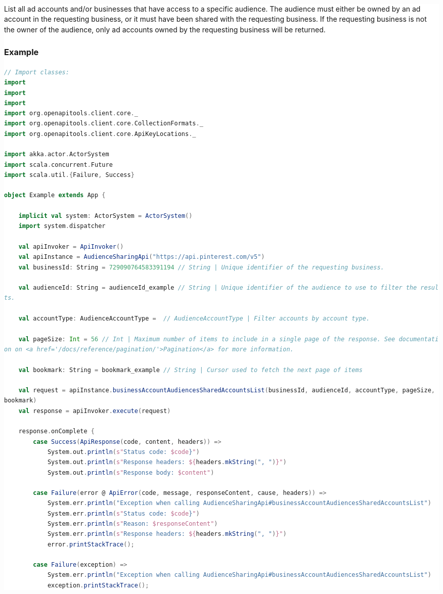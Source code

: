 List all ad accounts and/or businesses that have access to a specific audience. The audience must either be owned by an ad account in the requesting business, or it must have been shared with the requesting business. If the requesting business is not the owner of the audience, only ad accounts owned by the requesting business will be returned.

### Example

```scala
// Import classes:
import 
import 
import 
import org.openapitools.client.core._
import org.openapitools.client.core.CollectionFormats._
import org.openapitools.client.core.ApiKeyLocations._

import akka.actor.ActorSystem
import scala.concurrent.Future
import scala.util.{Failure, Success}

object Example extends App {
    
    implicit val system: ActorSystem = ActorSystem()
    import system.dispatcher
    
    val apiInvoker = ApiInvoker()
    val apiInstance = AudienceSharingApi("https://api.pinterest.com/v5")
    val businessId: String = 729090764583391194 // String | Unique identifier of the requesting business.

    val audienceId: String = audienceId_example // String | Unique identifier of the audience to use to filter the results.

    val accountType: AudienceAccountType =  // AudienceAccountType | Filter accounts by account type.

    val pageSize: Int = 56 // Int | Maximum number of items to include in a single page of the response. See documentation on <a href='/docs/reference/pagination/'>Pagination</a> for more information.

    val bookmark: String = bookmark_example // String | Cursor used to fetch the next page of items
    
    val request = apiInstance.businessAccountAudiencesSharedAccountsList(businessId, audienceId, accountType, pageSize, bookmark)
    val response = apiInvoker.execute(request)

    response.onComplete {
        case Success(ApiResponse(code, content, headers)) =>
            System.out.println(s"Status code: $code}")
            System.out.println(s"Response headers: ${headers.mkString(", ")}")
            System.out.println(s"Response body: $content")
        
        case Failure(error @ ApiError(code, message, responseContent, cause, headers)) =>
            System.err.println("Exception when calling AudienceSharingApi#businessAccountAudiencesSharedAccountsList")
            System.err.println(s"Status code: $code}")
            System.err.println(s"Reason: $responseContent")
            System.err.println(s"Response headers: ${headers.mkString(", ")}")
            error.printStackTrace();

        case Failure(exception) => 
            System.err.println("Exception when calling AudienceSharingApi#businessAccountAudiencesSharedAccountsList")
            exception.printStackTrace();
```